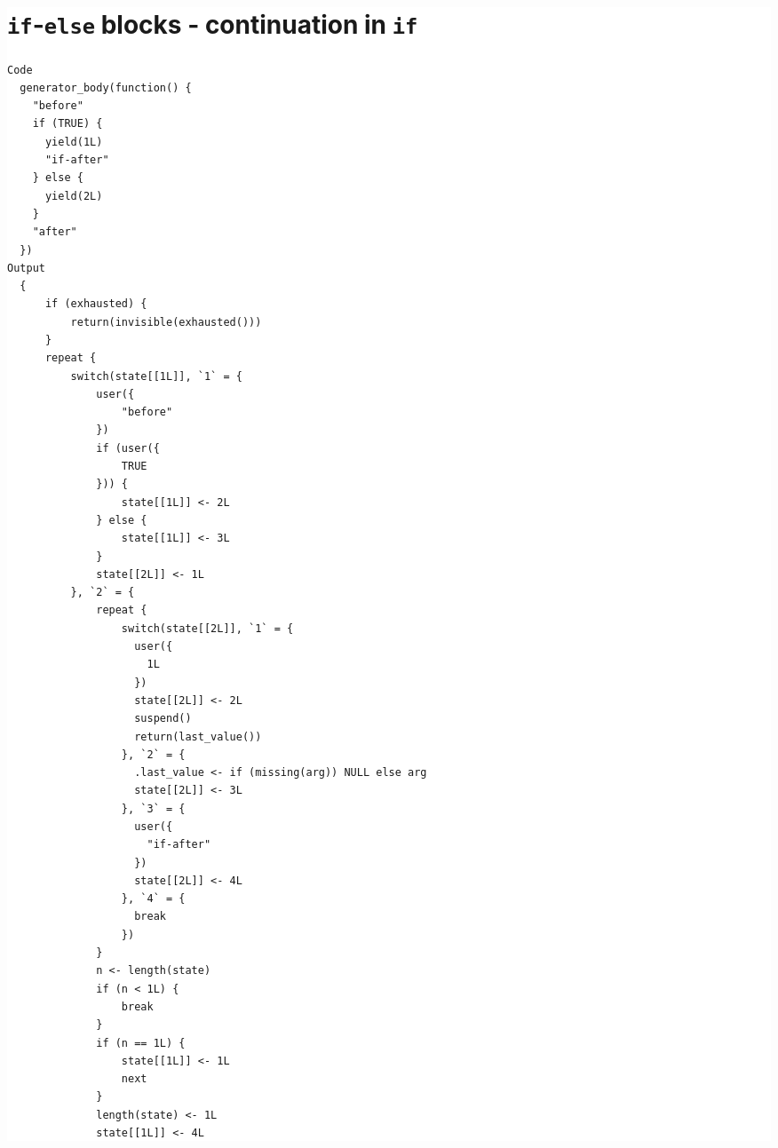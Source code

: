# `if`-`else` blocks - continuation in `if`

    Code
      generator_body(function() {
        "before"
        if (TRUE) {
          yield(1L)
          "if-after"
        } else {
          yield(2L)
        }
        "after"
      })
    Output
      {
          if (exhausted) {
              return(invisible(exhausted()))
          }
          repeat {
              switch(state[[1L]], `1` = {
                  user({
                      "before"
                  })
                  if (user({
                      TRUE
                  })) {
                      state[[1L]] <- 2L
                  } else {
                      state[[1L]] <- 3L
                  }
                  state[[2L]] <- 1L
              }, `2` = {
                  repeat {
                      switch(state[[2L]], `1` = {
                        user({
                          1L
                        })
                        state[[2L]] <- 2L
                        suspend()
                        return(last_value())
                      }, `2` = {
                        .last_value <- if (missing(arg)) NULL else arg
                        state[[2L]] <- 3L
                      }, `3` = {
                        user({
                          "if-after"
                        })
                        state[[2L]] <- 4L
                      }, `4` = {
                        break
                      })
                  }
                  n <- length(state)
                  if (n < 1L) {
                      break
                  }
                  if (n == 1L) {
                      state[[1L]] <- 1L
                      next
                  }
                  length(state) <- 1L
                  state[[1L]] <- 4L
